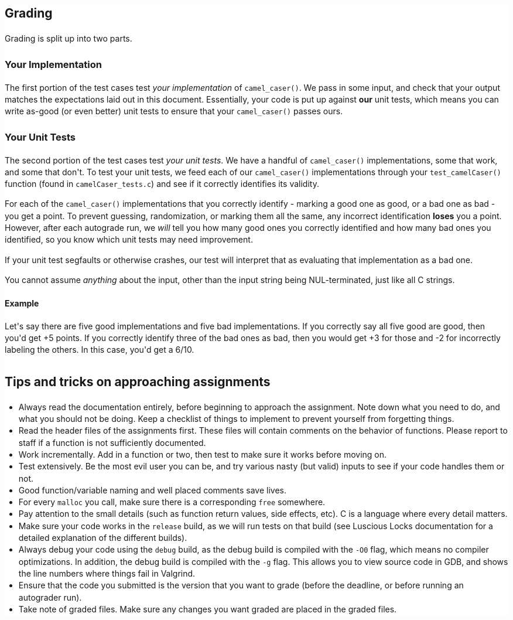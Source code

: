 ## Grading

Grading is split up into two parts.

### Your Implementation

The first portion of the test cases test _your implementation_ of `camel_caser()`. We pass in some input, and check that your output matches the expectations laid out in this document. Essentially, your code is put up against **our** unit tests, which means you can write as-good (or even better) unit tests to ensure that your `camel_caser()` passes ours.

### Your Unit Tests

The second portion of the test cases test _your unit tests_. We have a handful of `camel_caser()` implementations, some that work, and some that don't. To test your unit tests, we feed each of our `camel_caser()` implementations through your `test_camelCaser()` function (found in `camelCaser_tests.c`) and see if it correctly identifies its validity.

For each of the `camel_caser()` implementations that you correctly identify - marking a good one as good, or a bad one as bad - you get a point. To prevent guessing, randomization, or marking them all the same, any incorrect identification **loses** you a point. However, after each autograde run, we _will_ tell you how many good ones you correctly identified and how many bad ones you identified, so you know which unit tests may need improvement.

If your unit test segfaults or otherwise crashes, our test will interpret that as evaluating that implementation as a bad one.

You cannot assume _anything_ about the input, other than the input string being NUL-terminated, just like all C strings.

#### Example

Let's say there are five good implementations and five bad implementations. If you correctly say all five good are good, then you'd get +5 points. If you correctly identify three of the bad ones as bad, then you would get +3 for those and -2 for incorrectly labeling the others. In this case, you'd get a 6/10.

## Tips and tricks on approaching assignments

* Always read the documentation entirely, before beginning to approach the assignment. Note down what you need to do, and what you should not be doing. Keep a checklist of things to implement to prevent yourself from forgetting things.
* Read the header files of the assignments first. These files will contain comments on the behavior of functions. Please report to staff if a function is not sufficiently documented.
* Work incrementally. Add in a function or two, then test to make sure it works before moving on.
* Test extensively. Be the most evil user you can be, and try various nasty (but valid) inputs to see if your code handles them or not.
* Good function/variable naming and well placed comments save lives.
* For every `malloc` you call, make sure there is a corresponding `free` somewhere.
* Pay attention to the small details (such as function return values, side effects, etc). C is a language where every detail matters.
* Make sure your code works in the `release` build, as we will run tests on that build (see Luscious Locks documentation for a detailed explanation of the different builds).
* Always debug your code using the `debug` build, as the debug build is compiled with the `-O0` flag, which means no compiler optimizations. In addition, the debug build is compiled with the `-g` flag. This allows you to view source code in GDB, and shows the line numbers where things fail in Valgrind.
* Ensure that the code you submitted is the version that you want to grade (before the deadline, or before running an autograder run).
* Take note of graded files. Make sure any changes you want graded are placed in the graded files.
